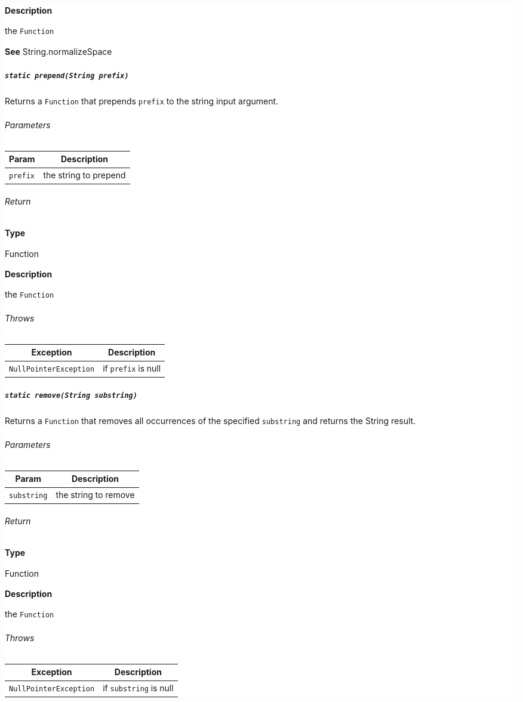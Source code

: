 **Description**

the `Function`


**See** String.normalizeSpace

##### `static prepend(String prefix)`

Returns a `Function` that prepends `prefix` to the string input argument.

###### Parameters
|Param|Description|
|---|---|
|`prefix`|the string to prepend|

###### Return

**Type**

Function

**Description**

the `Function`

###### Throws
|Exception|Description|
|---|---|
|`NullPointerException`|if `prefix` is null|

##### `static remove(String substring)`

Returns a `Function` that removes all occurrences of the specified `substring` and returns the String result.

###### Parameters
|Param|Description|
|---|---|
|`substring`|the string to remove|

###### Return

**Type**

Function

**Description**

the `Function`

###### Throws
|Exception|Description|
|---|---|
|`NullPointerException`|if `substring` is null|


